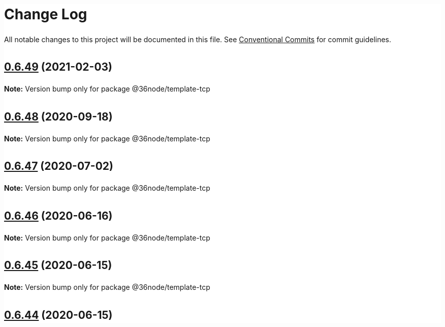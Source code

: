 # Change Log

All notable changes to this project will be documented in this file.
See [Conventional Commits](https://conventionalcommits.org) for commit guidelines.

## [0.6.49](https://github.com/36node/sketch/compare/@36node/template-tcp@0.6.48...@36node/template-tcp@0.6.49) (2021-02-03)

**Note:** Version bump only for package @36node/template-tcp





## [0.6.48](https://github.com/36node/sketch/compare/@36node/template-tcp@0.6.47...@36node/template-tcp@0.6.48) (2020-09-18)

**Note:** Version bump only for package @36node/template-tcp





## [0.6.47](https://github.com/36node/sketch/compare/@36node/template-tcp@0.6.46...@36node/template-tcp@0.6.47) (2020-07-02)

**Note:** Version bump only for package @36node/template-tcp





## [0.6.46](https://github.com/36node/sketch/compare/@36node/template-tcp@0.6.45...@36node/template-tcp@0.6.46) (2020-06-16)

**Note:** Version bump only for package @36node/template-tcp





## [0.6.45](https://github.com/36node/sketch/compare/@36node/template-tcp@0.6.44...@36node/template-tcp@0.6.45) (2020-06-15)

**Note:** Version bump only for package @36node/template-tcp





## [0.6.44](https://github.com/36node/sketch/compare/@36node/template-tcp@0.6.43...@36node/template-tcp@0.6.44) (2020-06-15)
